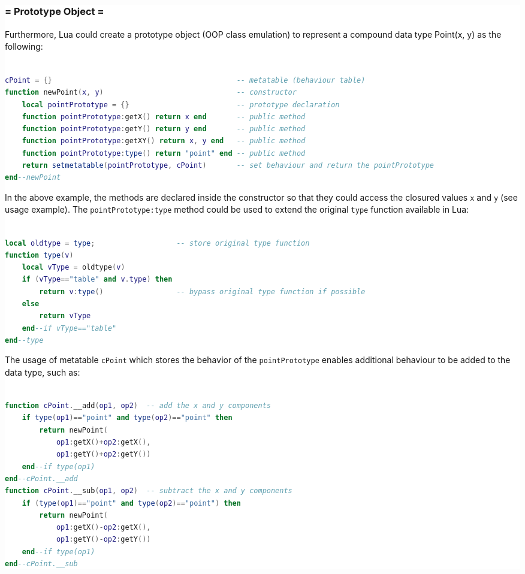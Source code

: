 

### = Prototype Object =


Furthermore, Lua could create a prototype object (OOP class emulation) to represent a compound data type Point(x, y) as the following:

```lua

cPoint = {}                                           -- metatable (behaviour table)
function newPoint(x, y)                               -- constructor
    local pointPrototype = {}                         -- prototype declaration
    function pointPrototype:getX() return x end       -- public method
    function pointPrototype:getY() return y end       -- public method
    function pointPrototype:getXY() return x, y end   -- public method
    function pointPrototype:type() return "point" end -- public method
    return setmetatable(pointPrototype, cPoint)       -- set behaviour and return the pointPrototype
end--newPoint

```


In the above example, the methods are declared inside the constructor so that they could access the closured values <code>x</code> and <code>y</code> (see usage example). The <code>pointPrototype:type</code> method could be used to extend the original <code>type</code> function available in Lua:


```lua

local oldtype = type;                   -- store original type function
function type(v)
    local vType = oldtype(v)
    if (vType=="table" and v.type) then
        return v:type()                 -- bypass original type function if possible
    else
        return vType
    end--if vType=="table"
end--type

```


The usage of metatable <code>cPoint</code> which stores the behavior of the <code>pointPrototype</code> enables additional behaviour to be added to the data type, such as:


```lua

function cPoint.__add(op1, op2)  -- add the x and y components
    if type(op1)=="point" and type(op2)=="point" then
        return newPoint(
            op1:getX()+op2:getX(),
            op1:getY()+op2:getY())
    end--if type(op1)
end--cPoint.__add
function cPoint.__sub(op1, op2)  -- subtract the x and y components
    if (type(op1)=="point" and type(op2)=="point") then
        return newPoint(
            op1:getX()-op2:getX(),
            op1:getY()-op2:getY())
    end--if type(op1)
end--cPoint.__sub

```
